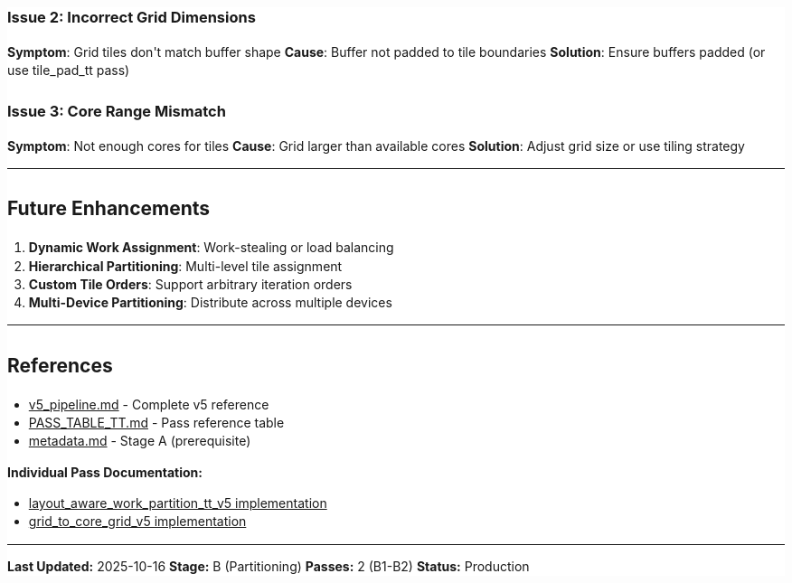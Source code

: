 ### Issue 2: Incorrect Grid Dimensions
**Symptom**: Grid tiles don't match buffer shape
**Cause**: Buffer not padded to tile boundaries
**Solution**: Ensure buffers padded (or use tile_pad_tt pass)

### Issue 3: Core Range Mismatch
**Symptom**: Not enough cores for tiles
**Cause**: Grid larger than available cores
**Solution**: Adjust grid size or use tiling strategy

---

## Future Enhancements

1. **Dynamic Work Assignment**: Work-stealing or load balancing
2. **Hierarchical Partitioning**: Multi-level tile assignment
3. **Custom Tile Orders**: Support arbitrary iteration orders
4. **Multi-Device Partitioning**: Distribute across multiple devices

---

## References

- [v5_pipeline.md](../../architecture/v5_pipeline.md) - Complete v5 reference
- [PASS_TABLE_TT.md](../../reference/PASS_TABLE_TT.md) - Pass reference table
- [metadata.md](./metadata.md) - Stage A (prerequisite)

**Individual Pass Documentation:**
- [layout_aware_work_partition_tt_v5 implementation](../../../../tilelang/tenstorrent/passes/layout_aware_work_partition_tt_v5.py)
- [grid_to_core_grid_v5 implementation](../../../../tilelang/tenstorrent/passes/grid_to_core_grid_v5.py)

---

**Last Updated:** 2025-10-16
**Stage:** B (Partitioning)
**Passes:** 2 (B1-B2)
**Status:** Production
